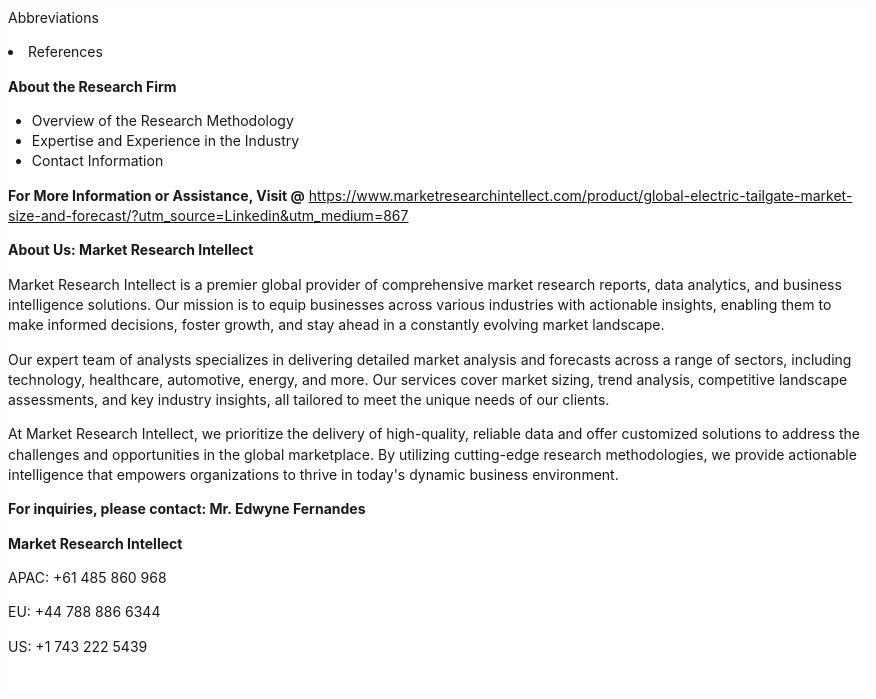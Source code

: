 Abbreviations</li><li>References</li></ul><p><strong>About the Research Firm</strong></p><ul><li>Overview of the Research Methodology</li><li>Expertise and Experience in the Industry</li><li>Contact Information</li></ul></div><div class="article-main__content" data-test-id="publishing-text-block"><p><span class="font-[700]"><strong>For More Information or Assistance, Visit @</strong>&nbsp;<a href="https://www.marketresearchintellect.com/product/global-electric-tailgate-market-size-and-forecast/?utm_source=Linkedin&utm_medium=867">https://www.marketresearchintellect.com/product/global-electric-tailgate-market-size-and-forecast/?utm_source=Linkedin&utm_medium=867</a></span></p><p><strong>About Us: Market Research Intellect</strong></p><p>Market Research Intellect is a premier global provider of comprehensive market research reports, data analytics, and business intelligence solutions. Our mission is to equip businesses across various industries with actionable insights, enabling them to make informed decisions, foster growth, and stay ahead in a constantly evolving market landscape.</p><p>Our expert team of analysts specializes in delivering detailed market analysis and forecasts across a range of sectors, including technology, healthcare, automotive, energy, and more. Our services cover market sizing, trend analysis, competitive landscape assessments, and key industry insights, all tailored to meet the unique needs of our clients.</p><p>At Market Research Intellect, we prioritize the delivery of high-quality, reliable data and offer customized solutions to address the challenges and opportunities in the global marketplace. By utilizing cutting-edge research methodologies, we provide actionable intelligence that empowers organizations to thrive in today's dynamic business environment.</p><p><strong>For inquiries, please contact: Mr. Edwyne Fernandes</strong></p><p><strong>Market Research Intellect</strong></p><p>APAC: +61 485 860 968</p><p>EU: +44 788 886 6344</p><p>US: +1 743 222 5439</p></div><div class="article-main__content" data-test-id="publishing-text-block">&nbsp;</div>